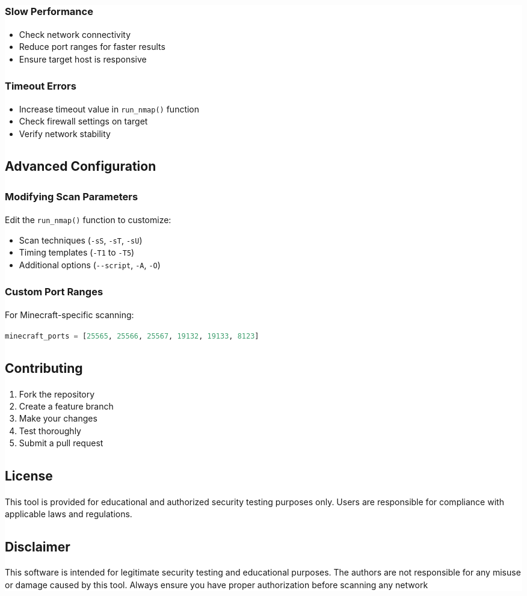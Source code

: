 ### Slow Performance
- Check network connectivity
- Reduce port ranges for faster results
- Ensure target host is responsive

### Timeout Errors
- Increase timeout value in `run_nmap()` function
- Check firewall settings on target
- Verify network stability

## Advanced Configuration

### Modifying Scan Parameters
Edit the `run_nmap()` function to customize:
- Scan techniques (`-sS`, `-sT`, `-sU`)
- Timing templates (`-T1` to `-T5`)
- Additional options (`--script`, `-A`, `-O`)

### Custom Port Ranges
For Minecraft-specific scanning:
```python
minecraft_ports = [25565, 25566, 25567, 19132, 19133, 8123]
```

## Contributing

1. Fork the repository
2. Create a feature branch
3. Make your changes
4. Test thoroughly
5. Submit a pull request

## License

This tool is provided for educational and authorized security testing purposes only. Users are responsible for compliance with applicable laws and regulations.

## Disclaimer

This software is intended for legitimate security testing and educational purposes. The authors are not responsible for any misuse or damage caused by this tool. Always ensure you have proper authorization before scanning any network
